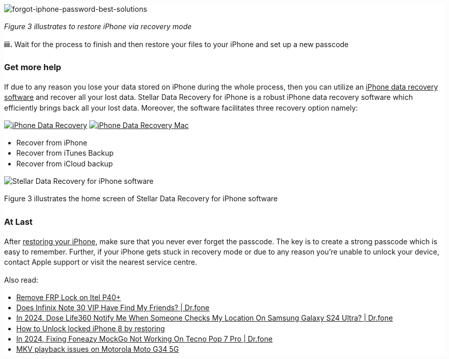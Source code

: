 ![forgot-iphone-password-best-solutions](https://www.stellarinfo.com/blog/wp-content/uploads/2017/10/2-1.png)

_Figure 3 illustrates to restore iPhone via recovery mode_

**iii.** Wait for the process to finish and then restore your files to your iPhone and set up a new passcode

### Get more help

If due to any reason you lose your data stored on iPhone during the whole process, then you can utilize an [iPhone data recovery software](https://tools.techidaily.com/stellardata-recovery/data-recovery-ios/) and recover all your lost data. Stellar Data Recovery for iPhone is a robust iPhone data recovery software which efficiently brings back all your lost data. Moreover, the software facilitates three recovery option namely:

[![iPhone Data Recovery](https://www.stellarinfo.com/images/free-download-windows.png)](https://tools.techidaily.com/stellardata-recovery/data-recovery-ios/) [![iPhone Data Recovery Mac](https://www.stellarinfo.com/images/free-download-Mac.png)](https://tools.techidaily.com/stellardata-recovery/data-recovery-ios/)

- Recover from iPhone
- Recover from iTunes Backup
- Recover from iCloud backup

![Stellar Data Recovery for iPhone software](https://www.stellarinfo.com/blog/wp-content/uploads/2018/06/1-Mui.png)

Figure 3 illustrates the home screen of Stellar Data Recovery for iPhone software

### **At Last**

After [restoring your iPhone](https://tools.techidaily.com/stellardata-recovery/data-recovery-ios/), make sure that you never ever forget the passcode. The key is to create a strong passcode which is easy to remember. Further, if your iPhone gets stuck in recovery mode or due to any reason you’re unable to unlock your device, contact Apple support or visit the nearest service centre.


<ins class="adsbygoogle"
     style="display:block"
     data-ad-format="autorelaxed"
     data-ad-client="ca-pub-7571918770474297"
     data-ad-slot="1223367746"></ins>
<ins class="adsbygoogle"
     style="display:block"
     data-ad-client="ca-pub-7571918770474297"
     data-ad-slot="8358498916"
     data-ad-format="auto"
     data-full-width-responsive="true"></ins>
<span class="atpl-alsoreadstyle">Also read:</span>
<div><ul>
<li><a href="https://review-topics.techidaily.com/remove-frp-lock-on-itel-p40plus-by-drfone-android-unlock-remove-google-frp/"><u>Remove FRP Lock on Itel P40+</u></a></li>
<li><a href="https://review-topics.techidaily.com/does-infinix-note-30-vip-have-find-my-friends-drfone-by-drfone-virtual-android/"><u>Does Infinix Note 30 VIP Have Find My Friends? | Dr.fone</u></a></li>
<li><a href="https://review-topics.techidaily.com/in-2024-dose-life360-notify-me-when-someone-checks-my-location-on-samsung-galaxy-s24-ultra-drfone-by-drfone-virtual-android/"><u>In 2024, Dose Life360 Notify Me When Someone Checks My Location On Samsung Galaxy S24 Ultra? | Dr.fone</u></a></li>
<li><a href="https://review-topics.techidaily.com/how-to-unlock-locked-iphone-8-by-restoring-by-drfone-ios-unlock-ios-unlock/"><u>How to Unlock locked iPhone 8 by restoring</u></a></li>
<li><a href="https://review-topics.techidaily.com/in-2024-fixing-foneazy-mockgo-not-working-on-tecno-pop-7-pro-drfone-by-drfone-virtual-android/"><u>In 2024, Fixing Foneazy MockGo Not Working On Tecno Pop 7 Pro | Dr.fone</u></a></li>
<li><a href="https://review-topics.techidaily.com/mkv-playback-issues-on-motorola-moto-g34-5g-by-aiseesoft-video-converter-play-mkv-on-android/"><u>MKV playback issues on Motorola Moto G34 5G</u></a></li>